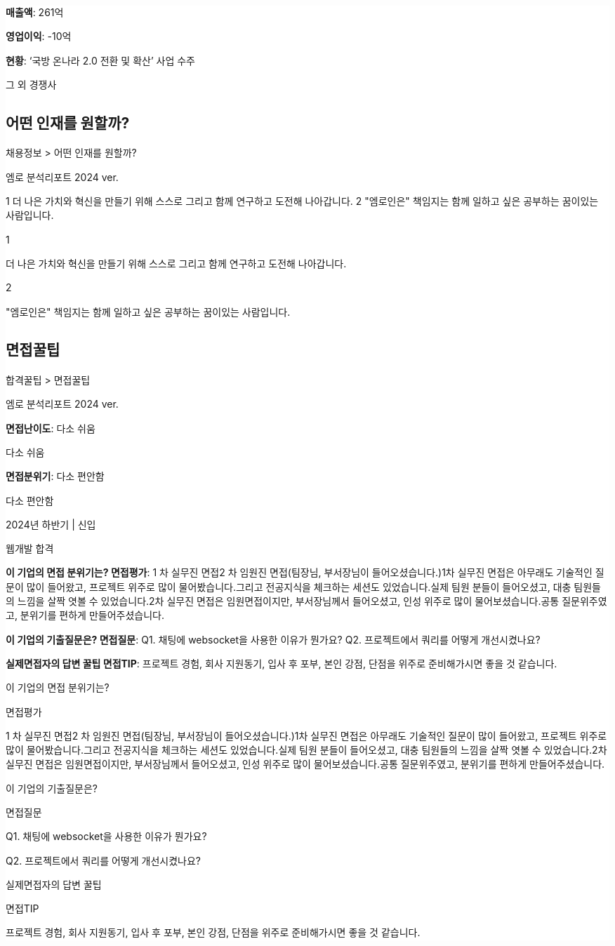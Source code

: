 **매출액**: 261억

**영업이익**: -10억

**현황**: ‘국방 온나라 2.0 전환 및 확산’ 사업 수주

그 외 경쟁사

## 어떤 인재를 원할까?

채용정보 > 어떤 인재를 원할까?

엠로 분석리포트 2024 ver.

1 더 나은 가치와 혁신을 만들기 위해 스스로 그리고 함께 연구하고 도전해 나아갑니다.
2 "엠로인은" 책임지는 함께 일하고 싶은 공부하는 꿈이있는 사람입니다.

1

더 나은 가치와 혁신을 만들기 위해 스스로 그리고 함께 연구하고 도전해 나아갑니다.

2

"엠로인은" 책임지는 함께 일하고 싶은 공부하는 꿈이있는 사람입니다.

## 면접꿀팁

합격꿀팁 > 면접꿀팁

엠로 분석리포트 2024 ver.

**면접난이도**: 다소 쉬움

다소 쉬움

**면접분위기**: 다소 편안함

다소 편안함

2024년 하반기 | 신입

웹개발 합격

**이 기업의 면접 분위기는? 면접평가**: 1 차 실무진 면접2 차 임원진 면접(팀장님, 부서장님이 들어오셨습니다.)1차 실무진 면접은 아무래도 기술적인 질문이 많이 들어왔고, 프로젝트 위주로 많이 물어봤습니다.그리고 전공지식을 체크하는 세션도 있었습니다.실제 팀원 분들이 들어오셨고, 대충 팀원들의 느낌을 살짝 엿볼 수 있었습니다.2차 실무진 면접은 임원면접이지만, 부서장님께서 들어오셨고, 인성 위주로 많이 물어보셨습니다.공통 질문위주였고, 분위기를 편하게 만들어주셨습니다.

**이 기업의 기출질문은? 면접질문**: Q1. 채팅에 websocket을 사용한 이유가 뭔가요? Q2. 프로젝트에서 쿼리를 어떻게 개선시켰나요?

**실제면접자의 답변 꿀팁 면접TIP**: 프로젝트 경험, 회사 지원동기, 입사 후 포부, 본인 강점, 단점을 위주로 준비해가시면 좋을 것 같습니다.

이 기업의 면접 분위기는?

면접평가

1 차 실무진 면접2 차 임원진 면접(팀장님, 부서장님이 들어오셨습니다.)1차 실무진 면접은 아무래도 기술적인 질문이 많이 들어왔고, 프로젝트 위주로 많이 물어봤습니다.그리고 전공지식을 체크하는 세션도 있었습니다.실제 팀원 분들이 들어오셨고, 대충 팀원들의 느낌을 살짝 엿볼 수 있었습니다.2차 실무진 면접은 임원면접이지만, 부서장님께서 들어오셨고, 인성 위주로 많이 물어보셨습니다.공통 질문위주였고, 분위기를 편하게 만들어주셨습니다.

이 기업의 기출질문은?

면접질문

Q1. 채팅에 websocket을 사용한 이유가 뭔가요?

Q2. 프로젝트에서 쿼리를 어떻게 개선시켰나요?

실제면접자의 답변 꿀팁

면접TIP

프로젝트 경험, 회사 지원동기, 입사 후 포부, 본인 강점, 단점을 위주로 준비해가시면 좋을 것 같습니다.

